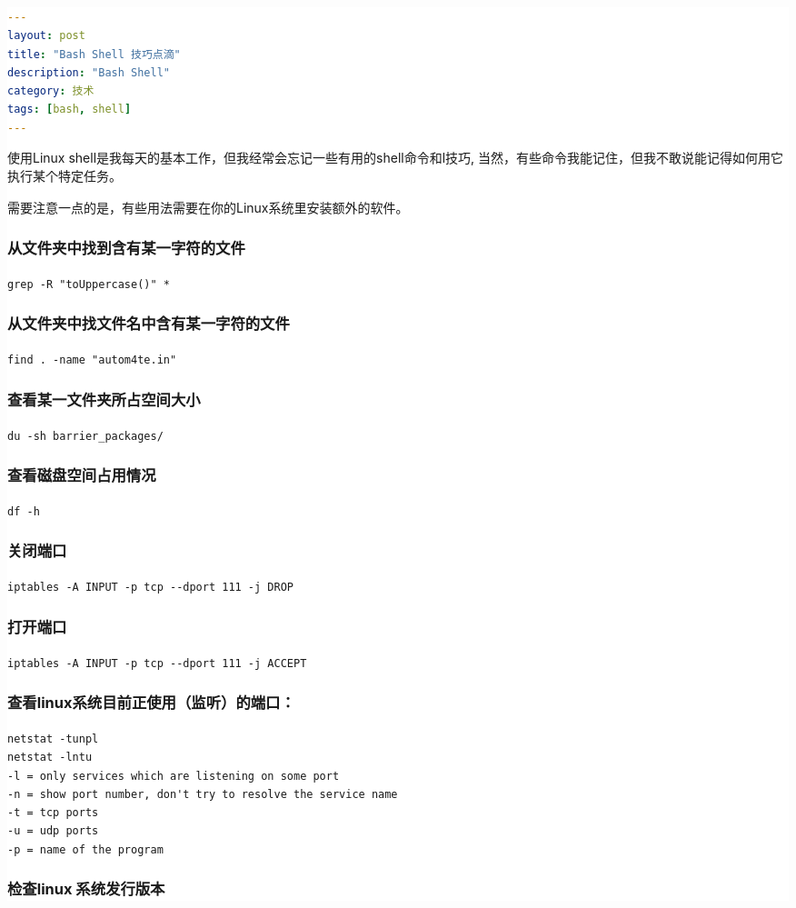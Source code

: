 ```yaml
---
layout: post
title: "Bash Shell 技巧点滴"
description: "Bash Shell"
category: 技术
tags: [bash, shell]
---
```


使用Linux shell是我每天的基本工作，但我经常会忘记一些有用的shell命令和l技巧, 当然，有些命令我能记住，但我不敢说能记得如何用它执行某个特定任务。

<div class="alert alert-warning">
需要注意一点的是，有些用法需要在你的Linux系统里安装额外的软件。
</div>

### 从文件夹中找到含有某一字符的文件

	grep -R "toUppercase()" *

### 从文件夹中找文件名中含有某一字符的文件

	find . -name "autom4te.in"

### 查看某一文件夹所占空间大小

	du -sh barrier_packages/

### 查看磁盘空间占用情况

	df -h

### 关闭端口

	iptables -A INPUT -p tcp --dport 111 -j DROP

### 打开端口

	iptables -A INPUT -p tcp --dport 111 -j ACCEPT

### 查看linux系统目前正使用（监听）的端口：
```
netstat -tunpl
netstat -lntu
-l = only services which are listening on some port
-n = show port number, don't try to resolve the service name
-t = tcp ports
-u = udp ports
-p = name of the program
```

### 检查linux 系统发行版本
